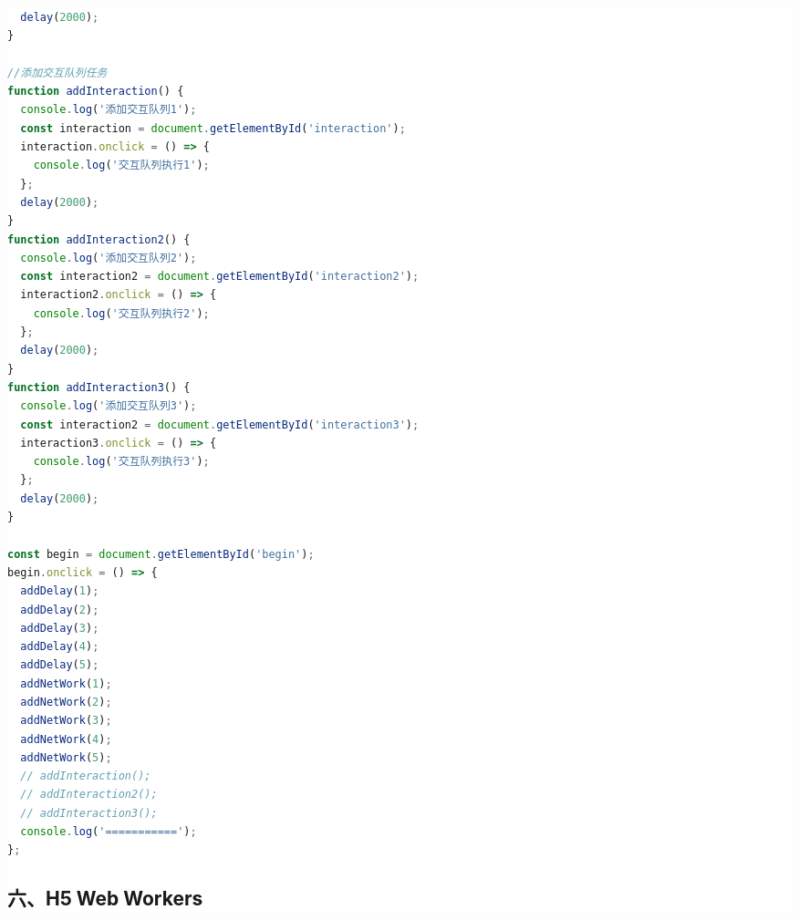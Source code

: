```js
  delay(2000);
}

//添加交互队列任务
function addInteraction() {
  console.log('添加交互队列1');
  const interaction = document.getElementById('interaction');
  interaction.onclick = () => {
    console.log('交互队列执行1');
  };
  delay(2000);
}
function addInteraction2() {
  console.log('添加交互队列2');
  const interaction2 = document.getElementById('interaction2');
  interaction2.onclick = () => {
    console.log('交互队列执行2');
  };
  delay(2000);
}
function addInteraction3() {
  console.log('添加交互队列3');
  const interaction2 = document.getElementById('interaction3');
  interaction3.onclick = () => {
    console.log('交互队列执行3');
  };
  delay(2000);
}

const begin = document.getElementById('begin');
begin.onclick = () => {
  addDelay(1);
  addDelay(2);
  addDelay(3);
  addDelay(4);
  addDelay(5);
  addNetWork(1);
  addNetWork(2);
  addNetWork(3);
  addNetWork(4);
  addNetWork(5);
  // addInteraction();
  // addInteraction2();
  // addInteraction3();
  console.log('===========');
};
```

## 六、H5 Web Workers
